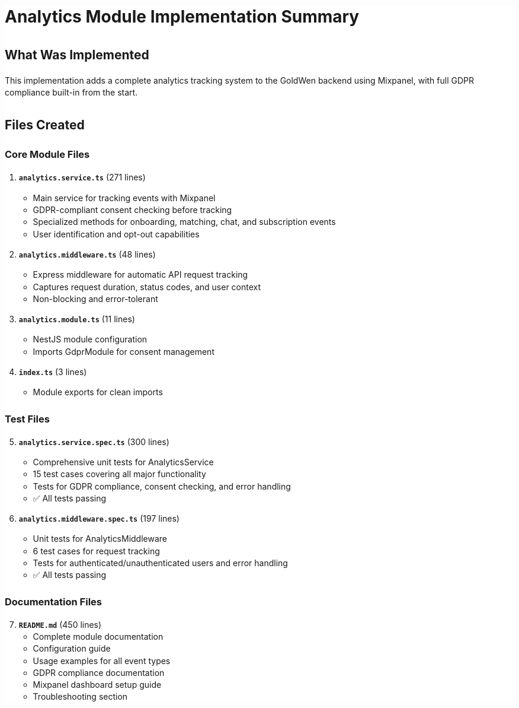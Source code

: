 # Analytics Module Implementation Summary

## What Was Implemented

This implementation adds a complete analytics tracking system to the GoldWen backend using Mixpanel, with full GDPR compliance built-in from the start.

## Files Created

### Core Module Files
1. **`analytics.service.ts`** (271 lines)
   - Main service for tracking events with Mixpanel
   - GDPR-compliant consent checking before tracking
   - Specialized methods for onboarding, matching, chat, and subscription events
   - User identification and opt-out capabilities

2. **`analytics.middleware.ts`** (48 lines)
   - Express middleware for automatic API request tracking
   - Captures request duration, status codes, and user context
   - Non-blocking and error-tolerant

3. **`analytics.module.ts`** (11 lines)
   - NestJS module configuration
   - Imports GdprModule for consent management

4. **`index.ts`** (3 lines)
   - Module exports for clean imports

### Test Files
5. **`analytics.service.spec.ts`** (300 lines)
   - Comprehensive unit tests for AnalyticsService
   - 15 test cases covering all major functionality
   - Tests for GDPR compliance, consent checking, and error handling
   - ✅ All tests passing

6. **`analytics.middleware.spec.ts`** (197 lines)
   - Unit tests for AnalyticsMiddleware
   - 6 test cases for request tracking
   - Tests for authenticated/unauthenticated users and error handling
   - ✅ All tests passing

### Documentation Files
7. **`README.md`** (450 lines)
   - Complete module documentation
   - Configuration guide
   - Usage examples for all event types
   - GDPR compliance documentation
   - Mixpanel dashboard setup guide
   - Troubleshooting section
